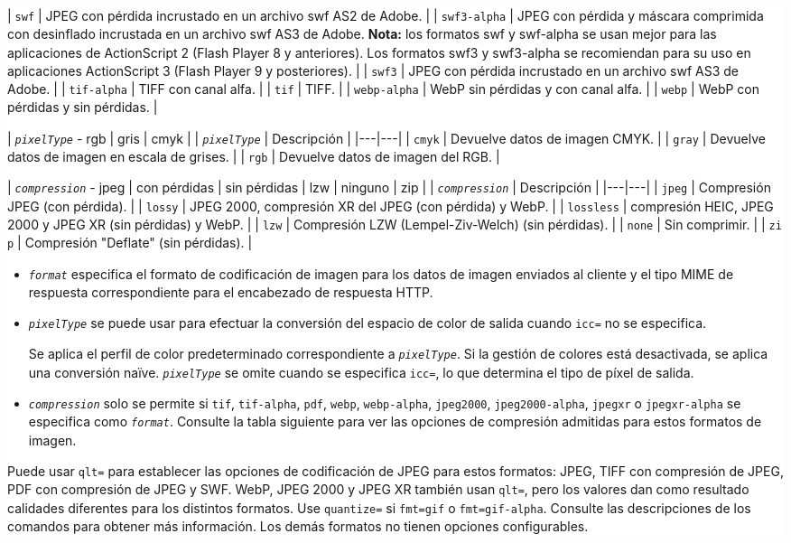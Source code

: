 | `swf` | JPEG con pérdida incrustado en un archivo swf AS2 de Adobe. |
| `swf3-alpha` | JPEG con pérdida y máscara comprimida con desinflado incrustada en un archivo swf AS3 de Adobe. **Nota:** los formatos swf y swf-alpha se usan mejor para las aplicaciones de ActionScript 2 (Flash Player 8 y anteriores). Los formatos swf3 y swf3-alpha se recomiendan para su uso en aplicaciones ActionScript 3 (Flash Player 9 y posteriores). |
| `swf3` | JPEG con pérdida incrustado en un archivo swf AS3 de Adobe. |
| `tif-alpha` | TIFF con canal alfa. |
| `tif` | TIFF. |
| `webp-alpha` | WebP sin pérdidas y con canal alfa. |
| `webp` | WebP con pérdidas y sin pérdidas. |

| *`pixelType`* - rgb | gris | cmyk |
| *`pixelType`* | Descripción |
|---|---|
| `cmyk` | Devuelve datos de imagen CMYK. |
| `gray` | Devuelve datos de imagen en escala de grises. |
| `rgb` | Devuelve datos de imagen del RGB. |

| *`compression`* - jpeg | con pérdidas | sin pérdidas | lzw | ninguno | zip |
| *`compression`* | Descripción |
|---|---|
| `jpeg` | Compresión JPEG (con pérdida). |
| `lossy` | JPEG 2000, compresión XR del JPEG (con pérdida) y WebP. |
| `lossless` | compresión HEIC, JPEG 2000 y JPEG XR (sin pérdidas) y WebP. |
| `lzw` | Compresión LZW (Lempel-Ziv-Welch) (sin pérdidas). |
| `none` | Sin comprimir. |
| `zip` | Compresión &quot;Deflate&quot; (sin pérdidas). |

* *`format`* especifica el formato de codificación de imagen para los datos de imagen enviados al cliente y el tipo MIME de respuesta correspondiente para el encabezado de respuesta HTTP.
* *`pixelType`* se puede usar para efectuar la conversión del espacio de color de salida cuando `icc=` no se especifica.

  Se aplica el perfil de color predeterminado correspondiente a *`pixelType`*. Si la gestión de colores está desactivada, se aplica una conversión naïve. *`pixelType`* se omite cuando se especifica `icc=`, lo que determina el tipo de píxel de salida.

* *`compression`* solo se permite si `tif`, `tif-alpha`, `pdf`, `webp`, `webp-alpha`, `jpeg2000`, `jpeg2000-alpha`, `jpegxr` o `jpegxr-alpha` se especifica como *`format`*. Consulte la tabla siguiente para ver las opciones de compresión admitidas para estos formatos de imagen.

Puede usar `qlt=` para establecer las opciones de codificación de JPEG para estos formatos: JPEG, TIFF con compresión de JPEG, PDF con compresión de JPEG y SWF. WebP, JPEG 2000 y JPEG XR también usan `qlt=`, pero los valores dan como resultado calidades diferentes para los distintos formatos. Use `quantize=` si `fmt=gif` o `fmt=gif-alpha`. Consulte las descripciones de los comandos para obtener más información. Los demás formatos no tienen opciones configurables.
